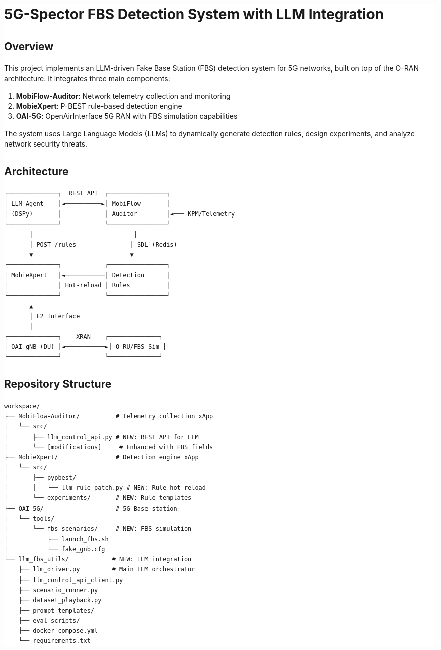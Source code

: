 # 5G-Spector FBS Detection System with LLM Integration

## Overview

This project implements an LLM-driven Fake Base Station (FBS) detection system for 5G networks, built on top of the O-RAN architecture. It integrates three main components:

1. **MobiFlow-Auditor**: Network telemetry collection and monitoring
2. **MobieXpert**: P-BEST rule-based detection engine
3. **OAI-5G**: OpenAirInterface 5G RAN with FBS simulation capabilities

The system uses Large Language Models (LLMs) to dynamically generate detection rules, design experiments, and analyze network security threats.

## Architecture

```
┌──────────────┐  REST API  ┌────────────────┐
│ LLM Agent    │◄──────────►│ MobiFlow-      │
│ (DSPy)       │            │ Auditor        │◄─── KPM/Telemetry
└──────────────┘            └────────────────┘
       │                            │
       │ POST /rules               │ SDL (Redis)
       ▼                           ▼
┌──────────────┐            ┌────────────────┐
│ MobieXpert   │◄───────────│ Detection      │
│              │ Hot-reload │ Rules          │
└──────────────┘            └────────────────┘
       ▲                           
       │ E2 Interface              
       │                           
┌──────────────┐    XRAN    ┌──────────────┐
│ OAI gNB (DU) │◄───────────►│ O-RU/FBS Sim │
└──────────────┘            └──────────────┘
```

## Repository Structure

```
workspace/
├── MobiFlow-Auditor/          # Telemetry collection xApp
│   └── src/
│       ├── llm_control_api.py # NEW: REST API for LLM
│       └── [modifications]     # Enhanced with FBS fields
├── MobieXpert/                # Detection engine xApp  
│   └── src/
│       ├── pypbest/
│       │   └── llm_rule_patch.py # NEW: Rule hot-reload
│       └── experiments/       # NEW: Rule templates
├── OAI-5G/                    # 5G Base station
│   └── tools/
│       └── fbs_scenarios/     # NEW: FBS simulation
│           ├── launch_fbs.sh
│           └── fake_gnb.cfg
└── llm_fbs_utils/            # NEW: LLM integration
    ├── llm_driver.py         # Main LLM orchestrator
    ├── llm_control_api_client.py
    ├── scenario_runner.py
    ├── dataset_playback.py
    ├── prompt_templates/
    ├── eval_scripts/
    ├── docker-compose.yml
    └── requirements.txt
```